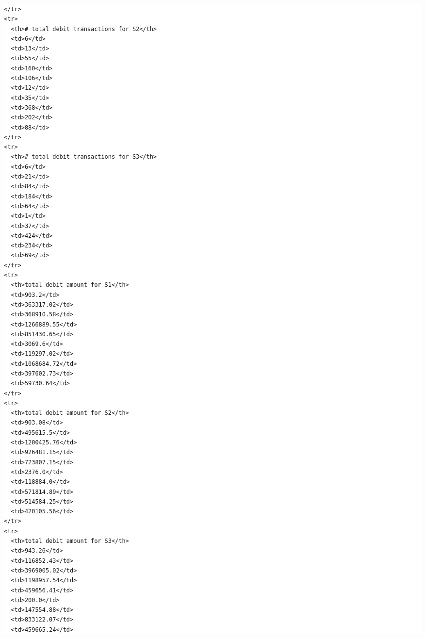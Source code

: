     </tr>
    <tr>
      <th># total debit transactions for S2</th>
      <td>6</td>
      <td>13</td>
      <td>55</td>
      <td>160</td>
      <td>106</td>
      <td>12</td>
      <td>35</td>
      <td>368</td>
      <td>202</td>
      <td>88</td>
    </tr>
    <tr>
      <th># total debit transactions for S3</th>
      <td>6</td>
      <td>21</td>
      <td>84</td>
      <td>184</td>
      <td>64</td>
      <td>1</td>
      <td>37</td>
      <td>424</td>
      <td>234</td>
      <td>69</td>
    </tr>
    <tr>
      <th>total debit amount for S1</th>
      <td>903.2</td>
      <td>363317.02</td>
      <td>368910.58</td>
      <td>1266889.55</td>
      <td>851430.65</td>
      <td>3069.6</td>
      <td>119297.02</td>
      <td>1068684.72</td>
      <td>397602.73</td>
      <td>59730.64</td>
    </tr>
    <tr>
      <th>total debit amount for S2</th>
      <td>903.08</td>
      <td>495615.5</td>
      <td>1200425.76</td>
      <td>926481.15</td>
      <td>723807.15</td>
      <td>2376.0</td>
      <td>118884.0</td>
      <td>571814.89</td>
      <td>514584.25</td>
      <td>420105.56</td>
    </tr>
    <tr>
      <th>total debit amount for S3</th>
      <td>943.26</td>
      <td>116852.43</td>
      <td>3969005.02</td>
      <td>1198957.54</td>
      <td>459656.41</td>
      <td>200.0</td>
      <td>147554.88</td>
      <td>833122.07</td>
      <td>459665.24</td>
